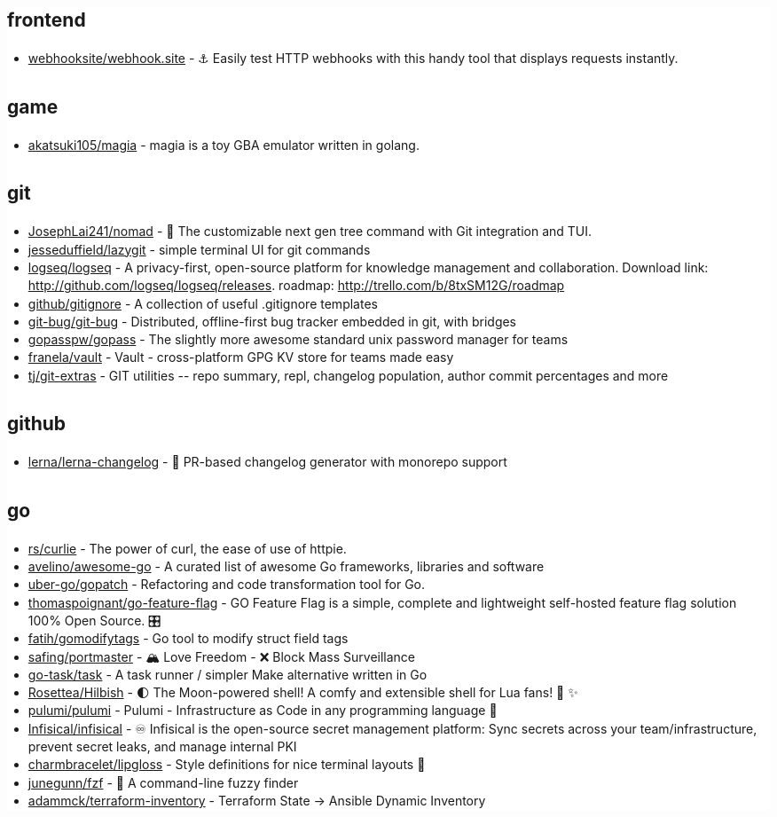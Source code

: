 ## frontend 

- [webhooksite/webhook.site](https://github.com/webhooksite/webhook.site) - ⚓️ Easily test HTTP webhooks with this handy tool that displays requests instantly.

## game 

- [akatsuki105/magia](https://github.com/akatsuki105/magia) - magia is a toy GBA emulator written in golang.

## git 

- [JosephLai241/nomad](https://github.com/JosephLai241/nomad) - 🌳 The customizable next gen tree command with Git integration and TUI.
- [jesseduffield/lazygit](https://github.com/jesseduffield/lazygit) - simple terminal UI for git commands
- [logseq/logseq](https://github.com/logseq/logseq) - A privacy-first, open-source platform for knowledge management and collaboration. Download link:  http://github.com/logseq/logseq/releases. roadmap: http://trello.com/b/8txSM12G/roadmap
- [github/gitignore](https://github.com/github/gitignore) - A collection of useful .gitignore templates
- [git-bug/git-bug](https://github.com/git-bug/git-bug) - Distributed, offline-first bug tracker embedded in git, with bridges
- [gopasspw/gopass](https://github.com/gopasspw/gopass) - The slightly more awesome standard unix password manager for teams
- [franela/vault](https://github.com/franela/vault) - Vault - cross-platform GPG KV store for teams made easy
- [tj/git-extras](https://github.com/tj/git-extras) - GIT utilities -- repo summary, repl, changelog population, author commit percentages and more

## github 

- [lerna/lerna-changelog](https://github.com/lerna/lerna-changelog) - :book: PR-based changelog generator with monorepo support

## go 

- [rs/curlie](https://github.com/rs/curlie) - The power of curl, the ease of use of httpie.
- [avelino/awesome-go](https://github.com/avelino/awesome-go) - A curated list of awesome Go frameworks, libraries and software
- [uber-go/gopatch](https://github.com/uber-go/gopatch) - Refactoring and code transformation tool for Go.
- [thomaspoignant/go-feature-flag](https://github.com/thomaspoignant/go-feature-flag) - GO Feature Flag is a simple, complete and lightweight self-hosted feature flag solution 100% Open Source. 🎛️
- [fatih/gomodifytags](https://github.com/fatih/gomodifytags) - Go tool to modify struct field tags
- [safing/portmaster](https://github.com/safing/portmaster) - 🏔 Love Freedom - ❌ Block Mass Surveillance
- [go-task/task](https://github.com/go-task/task) - A task runner / simpler Make alternative written in Go
- [Rosettea/Hilbish](https://github.com/Rosettea/Hilbish) - 🌓 The Moon-powered shell! A comfy and extensible shell for Lua fans! 🌺 ✨
- [pulumi/pulumi](https://github.com/pulumi/pulumi) - Pulumi - Infrastructure as Code in any programming language 🚀
- [Infisical/infisical](https://github.com/Infisical/infisical) - ♾ Infisical is the open-source secret management platform: Sync secrets across your team/infrastructure, prevent secret leaks, and manage internal PKI
- [charmbracelet/lipgloss](https://github.com/charmbracelet/lipgloss) - Style definitions for nice terminal layouts 👄
- [junegunn/fzf](https://github.com/junegunn/fzf) - :cherry_blossom: A command-line fuzzy finder
- [adammck/terraform-inventory](https://github.com/adammck/terraform-inventory) - Terraform State → Ansible Dynamic Inventory